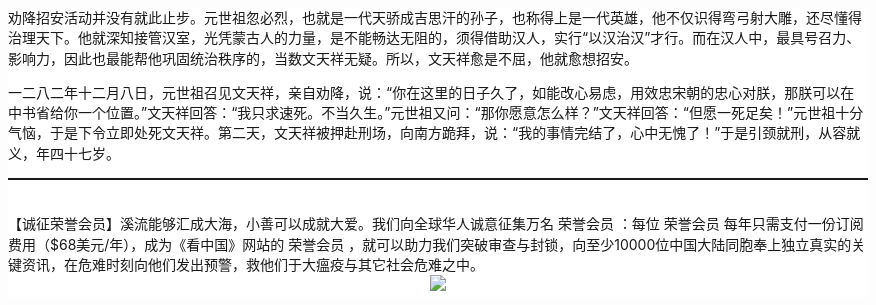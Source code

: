    </center>
  </div>
 </center>
 <p>
  劝降招安活动并没有就此止步。元世祖忽必烈，也就是一代天骄成吉思汗的孙子，也称得上是一代英雄，他不仅识得弯弓射大雕，还尽懂得治理天下。他就深知接管汉室，光凭蒙古人的力量，是不能畅达无阻的，须得借助汉人，实行“以汉治汉”才行。而在汉人中，最具号召力、影响力，因此也最能帮他巩固统治秩序的，当数文天祥无疑。所以，文天祥愈是不屈，他就愈想招安。
 </p>
 <center>
  <div style="max-width: 632px;height:180px; display: none; text-align: center; margin: 0 auto; overflow: hidden;overflow-x: hidden;">
   <div id="taboola-midarticle-thumbnails" style="max-width: 632px;height:180px;overflow: hidden;overflow-x: hidden;">
   </div>
  </div>
  <div>
   <center>
    <div id="div-gpt-ad-1589559869784-0">
    </div>
   </center>
  </div>
 </center>
 <p>
  一二八二年十二月八日，元世祖召见文天祥，亲自劝降，说：“你在这里的日子久了，如能改心易虑，用效忠宋朝的忠心对朕，那朕可以在中书省给你一个位置。”文天祥回答：“我只求速死。不当久生。”元世祖又问：“那你愿意怎么样？”文天祥回答：“但愿一死足矣！”元世祖十分气恼，于是下令立即处死文天祥。第二天，文天祥被押赴刑场，向南方跪拜，说：“我的事情完结了，心中无愧了！”于是引颈就刑，从容就义，年四十七岁。
 </p>
 <center>
  <div style="max-width: 632px;height:180px; display: none; text-align: center; margin: 0 auto; overflow: hidden;overflow-x: hidden;">
   <div id="taboola-midarticle-thumbnails" style="max-width: 632px;height:180px;overflow: hidden;overflow-x: hidden;">
   </div>
  </div>
  <div>
   <center>
    <div id="div-gpt-ad-1589559869784-0">
    </div>
   </center>
  </div>
 </center>
 <p style="margin-bottom:12px;">
  <hr style="border-top: 1px dashed  ;" width="100%"/>
  <br/>
  【诚征荣誉会员】溪流能够汇成大海，小善可以成就大爱。我们向全球华人诚意征集万名
  <span href="/kzgd/subscribe.html" target="_blank">
   荣誉会员
  </span>
  ：每位
  <span href="/kzgd/subscribe.html" target="_blank">
   荣誉会员
  </span>
  每年只需支付一份订阅费用（$68美元/年），成为《看中国》网站的
  <span href="/kzgd/subscribe.html" target="_blank">
   荣誉会员
  </span>
  ，就可以助力我们突破审查与封锁，向至少10000位中国大陆同胞奉上独立真实的关键资讯，在危难时刻向他们发出预警，救他们于大瘟疫与其它社会危难之中。
  <center>
   <span href="https://account.secretchina.com/planshopcart.php?pid=2020plana&amp;carf=add&amp;code=b5">
    <img src="/kzgd/ad/join_membership_728x90.jpg" width="100%"/>
   </span>
  </center>
  <center>